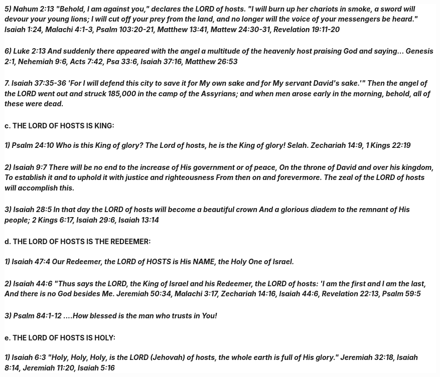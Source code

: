 ##### 5) Nahum 2:13  "*Behold, I am against you," declares the LORD of hosts. "I will **burn** up her chariots in smoke, a sword will devour your young lions; I will cut off your prey from the land, and no longer will the voice of your messengers be heard.*" Isaiah 1:24, Malachi 4:1-3, Psalm 103:20-21, Matthew 13:41, Mattew 24:30-31, Revelation 19:11-20

##### 6) Luke 2:13 *And suddenly there appeared with the angel a multitude of the heavenly host praising God and saying...* Genesis 2:1, Nehemiah 9:6, Acts 7:42, Psa 33:6, Isaiah 37:16, Matthew 26:53

##### 7. Isaiah 37:35-36 *'For I will defend this city to save it for My own sake and for My servant David's sake.'" Then the angel of the LORD went out and struck 185,000 in the camp of the Assyrians; and when men arose early in the morning, behold, all of these were dead.*

#### c. THE LORD OF HOSTS IS **KING**:

##### 1) Psalm 24:10 *Who is this King of glory? The Lord of hosts, he is the King of glory! Selah*. Zechariah 14:9, 1 Kings 22:19

##### 2) Isaiah 9:7 *There will be no end to the increase of His government or of peace, On the throne of David and over his kingdom, To establish it and to uphold it with justice and righteousness From then on and forevermore. The zeal of the LORD of hosts will accomplish this.*

##### 3) Isaiah 28:5  *In that day the LORD of hosts will become a beautiful crown And a glorious diadem to the remnant of His people;* 2 Kings 6:17, Isaiah 29:6, Isaiah 13:14

#### d. THE LORD OF HOSTS IS **THE REDEEMER**:

##### 1) Isaiah 47:4 *Our Redeemer, the LORD of HOSTS is His NAME, the Holy One of Israel.*

##### 2) Isaiah 44:6 "*Thus says the LORD, the King of Israel and his Redeemer, the LORD of hosts: 'I am the first and I am the last, And there is no God besides Me.* Jeremiah 50:34, Malachi 3:17, Zechariah 14:16, Isaiah 44:6, Revelation 22:13, Psalm 59:5

##### 3) Psalm 84:1-12 ....*How blessed is the man who trusts in You!*

#### e. THE LORD OF HOSTS IS **HOLY**:

##### 1) Isaiah 6:3 "*Holy, Holy, Holy, is the LORD (Jehovah) of hosts, the whole earth is full of His glory.*" Jeremiah 32:18, Isaiah 8:14, Jeremiah 11:20, Isaiah 5:16
